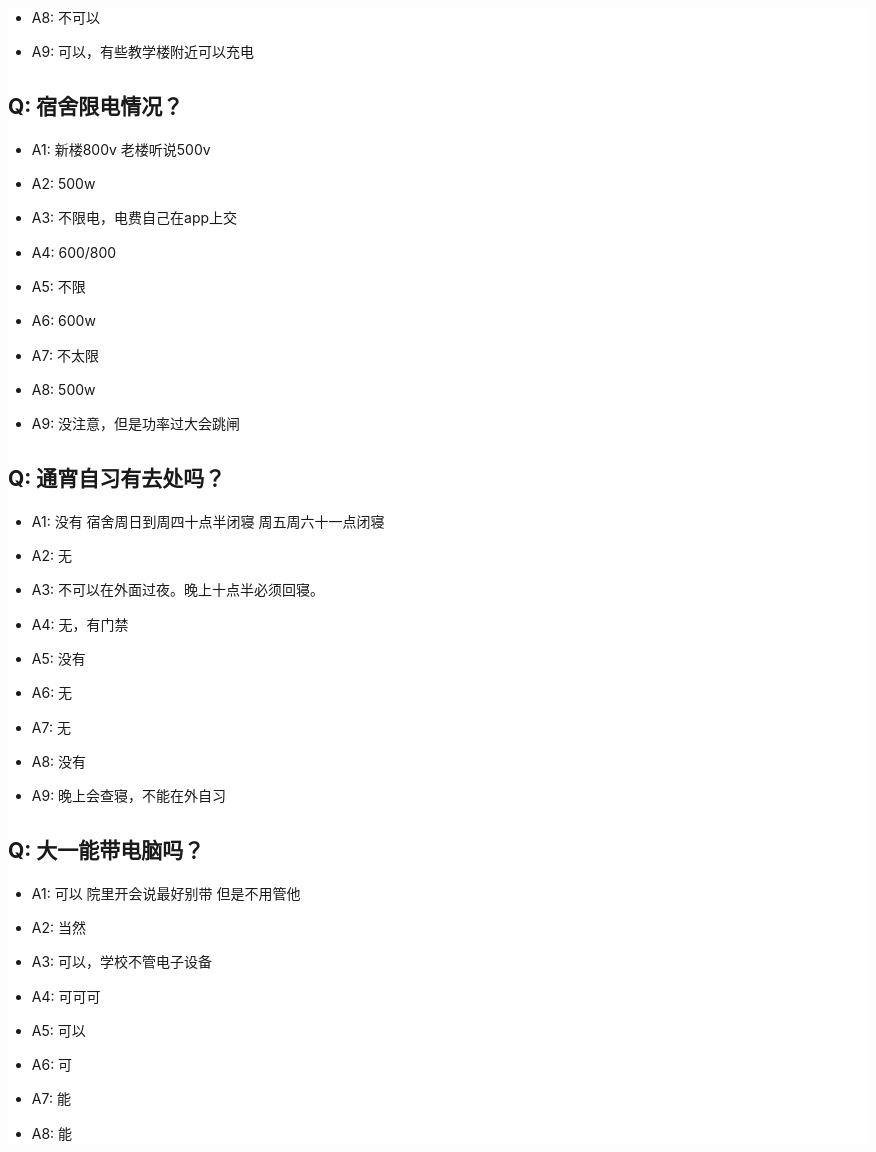 - A8: 不可以

- A9: 可以，有些教学楼附近可以充电

## Q: 宿舍限电情况？

- A1: 新楼800v 老楼听说500v

- A2: 500w

- A3: 不限电，电费自己在app上交

- A4: 600/800

- A5: 不限

- A6: 600w

- A7: 不太限

- A8: 500w

- A9: 没注意，但是功率过大会跳闸

## Q: 通宵自习有去处吗？

- A1: 没有 宿舍周日到周四十点半闭寝  周五周六十一点闭寝

- A2: 无

- A3: 不可以在外面过夜。晚上十点半必须回寝。

- A4: 无，有门禁

- A5: 没有

- A6: 无

- A7: 无

- A8: 没有

- A9: 晚上会查寝，不能在外自习

## Q: 大一能带电脑吗？

- A1: 可以 院里开会说最好别带 但是不用管他

- A2: 当然

- A3: 可以，学校不管电子设备

- A4: 可可可

- A5: 可以

- A6: 可

- A7: 能

- A8: 能
